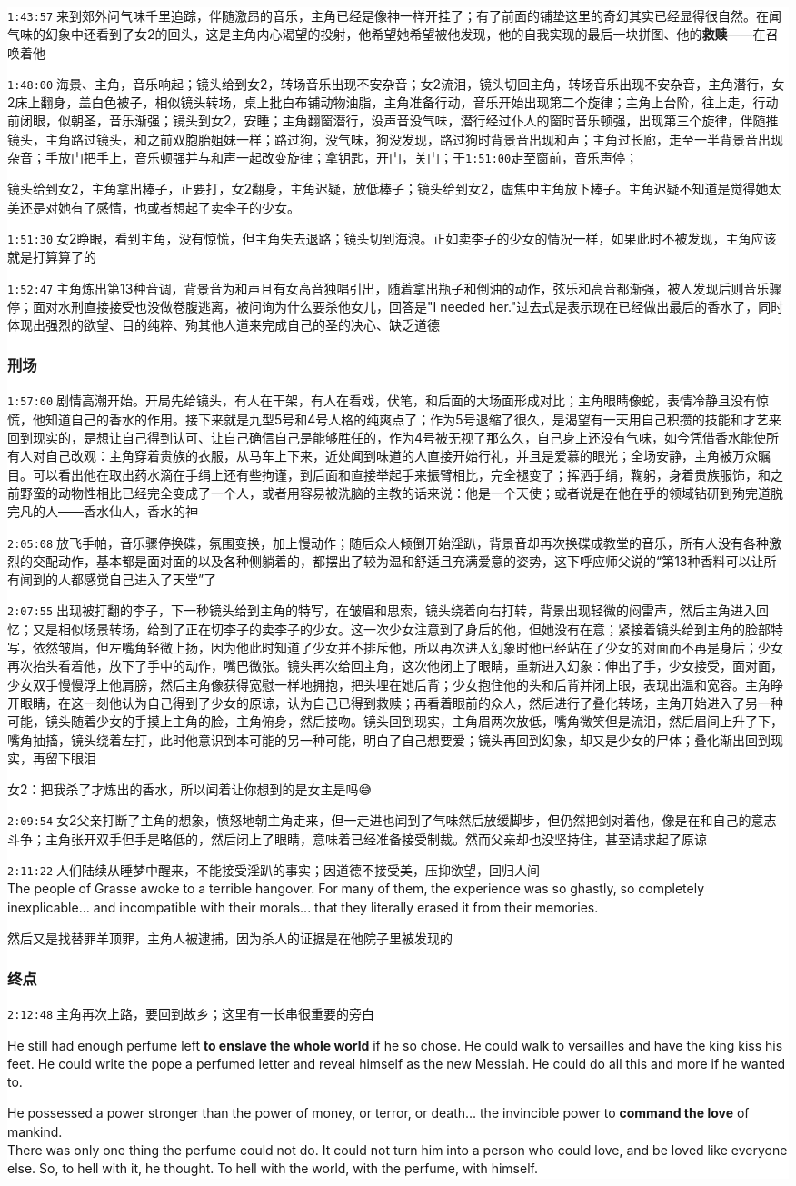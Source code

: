 `1:43:57` 来到郊外问气味千里追踪，伴随激昂的音乐，主角已经是像神一样开挂了；有了前面的铺垫这里的奇幻其实已经显得很自然。在闻气味的幻象中还看到了女2的回头，这是主角内心渴望的投射，他希望她希望被他发现，他的自我实现的最后一块拼图、他的**救赎**——在召唤着他

`1:48:00` 海景、主角，音乐响起；镜头给到女2，转场音乐出现不安杂音；女2流泪，镜头切回主角，转场音乐出现不安杂音，主角潜行，女2床上翻身，盖白色被子，相似镜头转场，桌上批白布铺动物油脂，主角准备行动，音乐开始出现第二个旋律；主角上台阶，往上走，行动前闭眼，似朝圣，音乐渐强；镜头到女2，安睡；主角翻窗潜行，没声音没气味，潜行经过仆人的窗时音乐顿强，出现第三个旋律，伴随推镜头，主角路过镜头，和之前双胞胎姐妹一样；路过狗，没气味，狗没发现，路过狗时背景音出现和声；主角过长廊，走至一半背景音出现杂音；手放门把手上，音乐顿强并与和声一起改变旋律；拿钥匙，开门，关门；于`1:51:00`走至窗前，音乐声停；

镜头给到女2，主角拿出棒子，正要打，女2翻身，主角迟疑，放低棒子；镜头给到女2，虚焦中主角放下棒子。主角迟疑不知道是觉得她太美还是对她有了感情，也或者想起了卖李子的少女。

`1:51:30` 女2睁眼，看到主角，没有惊慌，但主角失去退路；镜头切到海浪。正如卖李子的少女的情况一样，如果此时不被发现，主角应该就是打算算了的

`1:52:47` 主角炼出第13种音调，背景音为和声且有女高音独唱引出，随着拿出瓶子和倒油的动作，弦乐和高音都渐强，被人发现后则音乐骤停；面对水刑直接接受也没做卷腹逃离，被问询为什么要杀他女儿，回答是"I needed her."过去式是表示现在已经做出最后的香水了，同时体现出强烈的欲望、目的纯粹、殉其他人道来完成自己的圣的决心、缺乏道德


### 刑场

`1:57:00` 剧情高潮开始。开局先给镜头，有人在干架，有人在看戏，伏笔，和后面的大场面形成对比；主角眼睛像蛇，表情冷静且没有惊慌，他知道自己的香水的作用。接下来就是九型5号和4号人格的纯爽点了；作为5号退缩了很久，是渴望有一天用自己积攒的技能和才艺来回到现实的，是想让自己得到认可、让自己确信自己是能够胜任的，作为4号被无视了那么久，自己身上还没有气味，如今凭借香水能使所有人对自己改观：主角穿着贵族的衣服，从马车上下来，近处闻到味道的人直接开始行礼，并且是爱慕的眼光；全场安静，主角被万众瞩目。可以看出他在取出药水滴在手绢上还有些拘谨，到后面和直接举起手来振臂相比，完全褪变了；挥洒手绢，鞠躬，身着贵族服饰，和之前野蛮的动物性相比已经完全变成了一个人，或者用容易被洗脑的主教的话来说：他是一个天使；或者说是在他在乎的领域钻研到殉完道脱完凡的人——香水仙人，香水的神

`2:05:08` 放飞手帕，音乐骤停换碟，氛围变换，加上慢动作；随后众人倾倒开始淫趴，背景音却再次换碟成教堂的音乐，所有人没有各种激烈的交配动作，基本都是面对面的以及各种侧躺着的，都摆出了较为温和舒适且充满爱意的姿势，这下呼应师父说的“第13种香料可以让所有闻到的人都感觉自己进入了天堂”了

`2:07:55` 出现被打翻的李子，下一秒镜头给到主角的特写，在皱眉和思索，镜头绕着向右打转，背景出现轻微的闷雷声，然后主角进入回忆；又是相似场景转场，给到了正在切李子的卖李子的少女。这一次少女注意到了身后的他，但她没有在意；紧接着镜头给到主角的脸部特写，依然皱眉，但左嘴角轻微上扬，因为他此时知道了少女并不排斥他，所以再次进入幻象时他已经站在了少女的对面而不再是身后；少女再次抬头看着他，放下了手中的动作，嘴巴微张。镜头再次给回主角，这次他闭上了眼睛，重新进入幻象：伸出了手，少女接受，面对面，少女双手慢慢浮上他肩膀，然后主角像获得宽慰一样地拥抱，把头埋在她后背；少女抱住他的头和后背并闭上眼，表现出温和宽容。主角睁开眼睛，在这一刻他认为自己得到了少女的原谅，认为自己已得到救赎；再看着眼前的众人，然后进行了叠化转场，主角开始进入了另一种可能，镜头随着少女的手摸上主角的脸，主角俯身，然后接吻。镜头回到现实，主角眉两次放低，嘴角微笑但是流泪，然后眉间上升了下，嘴角抽搐，镜头绕着左打，此时他意识到本可能的另一种可能，明白了自己想要爱；镜头再回到幻象，却又是少女的尸体；叠化渐出回到现实，再留下眼泪

女2：把我杀了才炼出的香水，所以闻着让你想到的是女主是吗😅

`2:09:54` 女2父亲打断了主角的想象，愤怒地朝主角走来，但一走进也闻到了气味然后放缓脚步，但仍然把剑对着他，像是在和自己的意志斗争；主角张开双手但手是略低的，然后闭上了眼睛，意味着已经准备接受制裁。然而父亲却也没坚持住，甚至请求起了原谅

`2:11:22` 人们陆续从睡梦中醒来，不能接受淫趴的事实；因道德不接受美，压抑欲望，回归人间  
The people of Grasse awoke to a terrible hangover. For many of them, the experience was so ghastly, so completely inexplicable... and incompatible with their morals... that they literally erased it from their memories.

然后又是找替罪羊顶罪，主角人被逮捕，因为杀人的证据是在他院子里被发现的

### 终点

`2:12:48` 主角再次上路，要回到故乡；这里有一长串很重要的旁白

He still had enough perfume left **to enslave the whole world** if he so chose. He could walk to versailles and have the king kiss his feet. He could write the pope a perfumed letter and reveal himself as the new Messiah. He could do all this and more if he wanted to. 

He possessed a power stronger than the power of money, or terror, or death... the invincible power to **command the love** of mankind.  
There was only one thing the perfume could not do. It could not turn him into a person who could love, and be loved like everyone else. So, to hell with it, he thought. To hell with the world, with the perfume, with himself.
